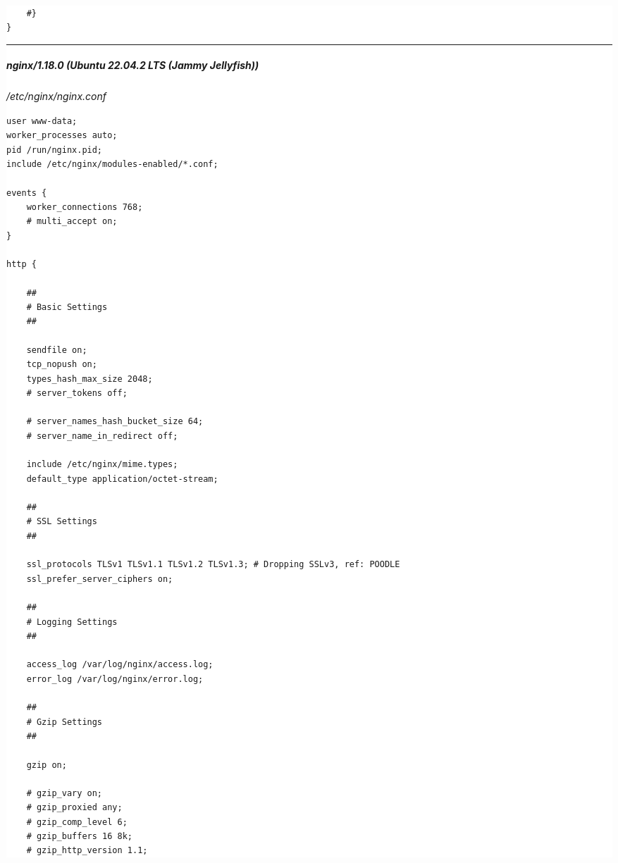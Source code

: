 ```nginx
    #}
}
```

---

##### nginx/1.18.0 (Ubuntu 22.04.2 LTS (Jammy Jellyfish))

*/etc/nginx/nginx.conf*

```nginx
user www-data;
worker_processes auto;
pid /run/nginx.pid;
include /etc/nginx/modules-enabled/*.conf;

events {
	worker_connections 768;
	# multi_accept on;
}

http {

	##
	# Basic Settings
	##

	sendfile on;
	tcp_nopush on;
	types_hash_max_size 2048;
	# server_tokens off;

	# server_names_hash_bucket_size 64;
	# server_name_in_redirect off;

	include /etc/nginx/mime.types;
	default_type application/octet-stream;

	##
	# SSL Settings
	##

	ssl_protocols TLSv1 TLSv1.1 TLSv1.2 TLSv1.3; # Dropping SSLv3, ref: POODLE
	ssl_prefer_server_ciphers on;

	##
	# Logging Settings
	##

	access_log /var/log/nginx/access.log;
	error_log /var/log/nginx/error.log;

	##
	# Gzip Settings
	##

	gzip on;

	# gzip_vary on;
	# gzip_proxied any;
	# gzip_comp_level 6;
	# gzip_buffers 16 8k;
	# gzip_http_version 1.1;
```